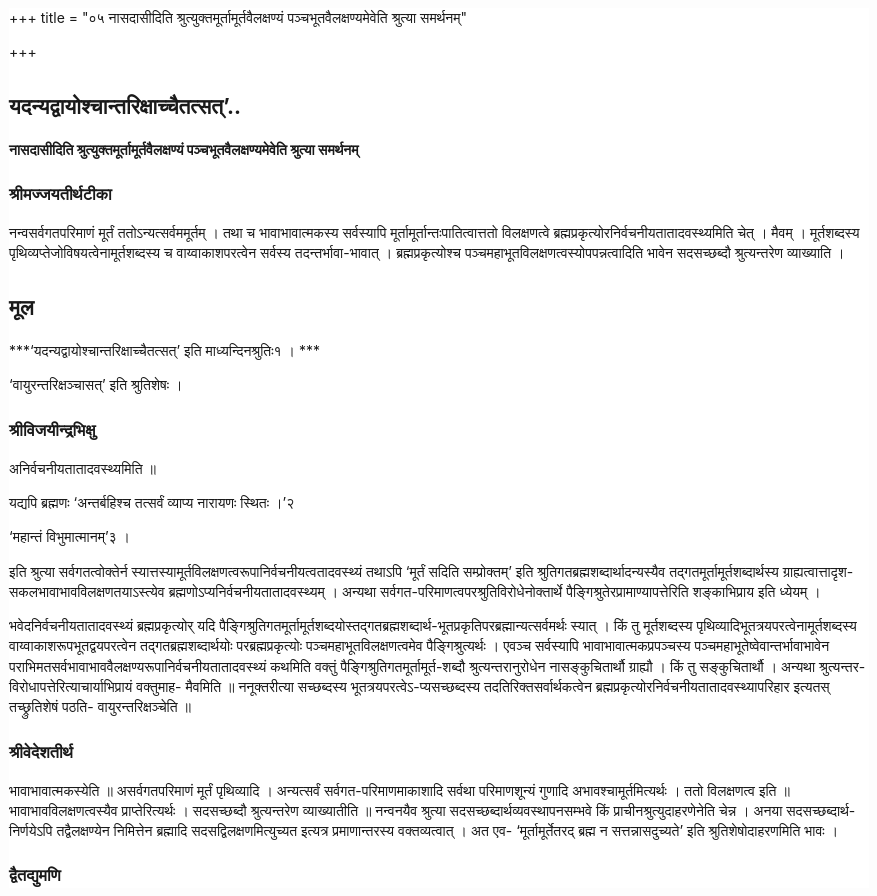 +++
title = "०५ नासदासीदिति श्रुत्युक्तमूर्तामूर्तवैलक्षण्यं पञ्चभूतवैलक्षण्यमेवेति श्रुत्या समर्थनम्"

+++


## यदन्यद्वायोश्चान्तरिक्षाच्चैतत्सत्’..

**नासदासीदिति श्रुत्युक्तमूर्तामूर्तवैलक्षण्यं पञ्चभूतवैलक्षण्यमेवेति श्रुत्या समर्थनम्**

### **श्रीमज्जयतीर्थटीका**

नन्वसर्वगतपरिमाणं मूर्तं ततोऽन्यत्सर्वममूर्तम् । तथा च भावाभावात्मकस्य सर्वस्यापि मूर्तामूर्तान्तःपातित्वात्ततो विलक्षणत्वे ब्रह्मप्रकृत्योरनिर्वचनीयतातादवस्थ्यमिति चेत् । मैवम् । मूर्तशब्दस्य
पृथिव्यप्तेजोविषयत्वेनामूर्तशब्दस्य च वाय्वाकाशपरत्वेन सर्वस्य तदन्तर्भावा-भावात् । ब्रह्मप्रकृत्योश्च पञ्चमहाभूतविलक्षणत्वस्योपपन्नत्वादिति भावेन सदसच्छब्दौ श्रुत्यन्तरेण व्याख्याति ।

## **मूल**

***‘यदन्यद्वायोश्चान्तरिक्षाच्चैतत्सत्’ इति माध्यन्दिनश्रुतिः१ । ***

‘वायुरन्तरिक्षञ्चासत्’ इति श्रुतिशेषः ।

### **श्रीविजयीन्द्रभिक्षु**

अनिर्वचनीयतातादवस्थ्यमिति ॥

यद्यपि ब्रह्मणः ‘अन्तर्बहिश्च तत्सर्वं व्याप्य नारायणः स्थितः ।’२

‘महान्तं विभुमात्मानम्’३ ।

इति श्रुत्या सर्वगतत्वोक्तेर्न स्यात्तस्यामूर्तविलक्षणत्वरूपानिर्वचनीयत्वतादवस्थ्यं तथाऽपि ‘मूर्तं सदिति सम्प्रोक्तम्’ इति श्रुतिगतब्रह्मशब्दार्थादन्यस्यैव तद्गतमूर्तामूर्तशब्दार्थस्य ग्राह्यत्वात्तादृश-सकलभावाभावविलक्षणतयाऽस्त्येव ब्रह्मणोऽप्यनिर्वचनीयतातादवस्थ्यम् । अन्यथा सर्वगत-परिमाणत्वपरश्रुतिविरोधेनोक्तार्थे पैङ्गिश्रुतेरप्रामाण्यापत्तेरिति शङ्काभिप्राय इति ध्येयम् ।

भवेदनिर्वचनीयतातादवस्थ्यं ब्रह्मप्रकृत्योर् यदि पैङ्गिश्रुतिगतमूर्तामूर्तशब्दयोस्तद्गतब्रह्मशब्दार्थ-भूतप्रकृतिपरब्रह्मान्यत्सर्वमर्थः स्यात् । किं तु मूर्तशब्दस्य पृथिव्यादिभूतत्रयपरत्वेनामूर्तशब्दस्य वाय्वाकाशरूपभूतद्वयपरत्वेन तद्गतब्रह्मशब्दार्थयोः परब्रह्मप्रकृत्योः पञ्चमहाभूतविलक्षणत्वमेव पैङ्गिश्रुत्यर्थः । एवञ्च सर्वस्यापि भावाभावात्मकप्रपञ्चस्य पञ्चमहाभूतेष्वेवान्तर्भावाभावेन पराभिमतसर्वभावाभाववैलक्षण्यरूपानिर्वचनीयतातादवस्थ्यं कथमिति वक्तुं पैङ्गिश्रुतिगतमूर्तामूर्त-शब्दौ श्रुत्यन्तरानुरोधेन नासङ्कुचितार्थौ ग्राह्यौ । किं तु सङ्कुचितार्थौ । अन्यथा श्रुत्यन्तर-विरोधापत्तेरित्याचार्याभिप्रायं वक्तुमाह- मैवमिति ॥ ननूक्तरीत्या सच्छब्दस्य भूतत्रयपरत्वेऽ-प्यसच्छब्दस्य तदतिरिक्तसर्वार्थकत्वेन ब्रह्मप्रकृत्योरनिर्वचनीयतातादवस्थ्यापरिहार इत्यतस् तच्छ्रुतिशेषं पठति- वायुरन्तरिक्षञ्चेति ॥

### **श्रीवेदेशतीर्थ**

भावाभावात्मकस्येति ॥ असर्वगतपरिमाणं मूर्तं पृथिव्यादि । अन्यत्सर्वं सर्वगत-परिमाणमाकाशादि सर्वथा परिमाणशून्यं गुणादि अभावश्चामूर्तमित्यर्थः । ततो विलक्षणत्व इति ॥ भावाभावविलक्षणत्वस्यैव प्राप्तेरित्यर्थः । सदसच्छब्दौ श्रुत्यन्तरेण व्याख्यातीति ॥ नन्वनयैव श्रुत्या सदसच्छब्दार्थव्यवस्थापनसम्भवे किं प्राचीनश्रुत्युदाहरणेनेति चेन्न । अनया सदसच्छब्दार्थ-निर्णयेऽपि तद्वैलक्षण्येन निमित्तेन ब्रह्मादि सदसद्विलक्षणमित्युच्यत इत्यत्र प्रमाणान्तरस्य वक्तव्यत्वात् । अत एव- ‘मूर्तामूर्तेतरद् ब्रह्म न सत्तन्नासदुच्यते’ इति श्रुतिशेषोदाहरणमिति भावः ।

### **द्वैतद्युमणि**
